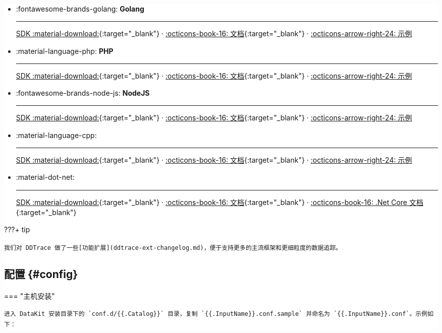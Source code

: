 -   :fontawesome-brands-golang: __Golang__

    ---

    [SDK :material-download:](https://github.com/DataDog/dd-trace-go){:target="_blank"} ·
    [:octicons-book-16: 文档](https://docs.datadoghq.com/tracing/setup_overview/setup/go?tab=containers){:target="_blank"} ·
    [:octicons-arrow-right-24: 示例](ddtrace-golang.md)

-   :material-language-php: __PHP__

    ---

    [SDK :material-download:](https://github.com/DataDog/dd-trace-php){:target="_blank"} ·
    [:octicons-book-16: 文档](https://docs.datadoghq.com/tracing/setup_overview/setup/php?tab=containers){:target="_blank"} ·
    [:octicons-arrow-right-24: 示例](ddtrace-php.md)

-   :fontawesome-brands-node-js: __NodeJS__

    ---

    [SDK :material-download:](https://github.com/DataDog/dd-trace-js){:target="_blank"} ·
    [:octicons-book-16: 文档](https://docs.datadoghq.com/tracing/setup_overview/setup/nodejs?tab=containers){:target="_blank"} ·
    [:octicons-arrow-right-24: 示例](ddtrace-nodejs.md)

-   :material-language-cpp:

    ---

    [SDK :material-download:](https://github.com/opentracing/opentracing-cpp){:target="_blank"} ·
    [:octicons-book-16: 文档](https://docs.datadoghq.com/tracing/setup_overview/setup/cpp?tab=containers){:target="_blank"} ·
    [:octicons-arrow-right-24: 示例](ddtrace-cpp.md)

-   :material-dot-net:

    ---

    [SDK :material-download:](https://github.com/DataDog/dd-trace-dotnet){:target="_blank"} ·
    [:octicons-book-16: 文档](https://docs.datadoghq.com/tracing/trace_collection/automatic_instrumentation/dd_libraries/dotnet-framework?tab=windows){:target="_blank"} ·
    [:octicons-book-16: .Net Core 文档](https://docs.datadoghq.com/tracing/trace_collection/automatic_instrumentation/dd_libraries/dotnet-core?tab=windows){:target="_blank"}
</div>

???+ tip

    我们对 DDTrace 做了一些[功能扩展](ddtrace-ext-changelog.md)，便于支持更多的主流框架和更细粒度的数据追踪。

## 配置 {#config}

=== "主机安装"

    进入 DataKit 安装目录下的 `conf.d/{{.Catalog}}` 目录，复制 `{{.InputName}}.conf.sample` 并命名为 `{{.InputName}}.conf`。示例如下：
